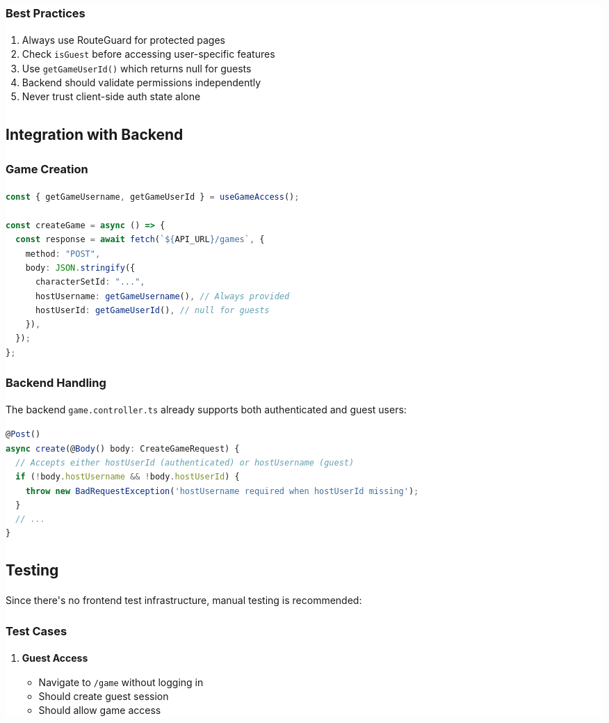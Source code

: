 ### Best Practices

1. Always use RouteGuard for protected pages
2. Check `isGuest` before accessing user-specific features
3. Use `getGameUserId()` which returns null for guests
4. Backend should validate permissions independently
5. Never trust client-side auth state alone

## Integration with Backend

### Game Creation

```typescript
const { getGameUsername, getGameUserId } = useGameAccess();

const createGame = async () => {
  const response = await fetch(`${API_URL}/games`, {
    method: "POST",
    body: JSON.stringify({
      characterSetId: "...",
      hostUsername: getGameUsername(), // Always provided
      hostUserId: getGameUserId(), // null for guests
    }),
  });
};
```

### Backend Handling

The backend `game.controller.ts` already supports both authenticated and guest users:

```typescript
@Post()
async create(@Body() body: CreateGameRequest) {
  // Accepts either hostUserId (authenticated) or hostUsername (guest)
  if (!body.hostUsername && !body.hostUserId) {
    throw new BadRequestException('hostUsername required when hostUserId missing');
  }
  // ...
}
```

## Testing

Since there's no frontend test infrastructure, manual testing is recommended:

### Test Cases

1. **Guest Access**

   - Navigate to `/game` without logging in
   - Should create guest session
   - Should allow game access
